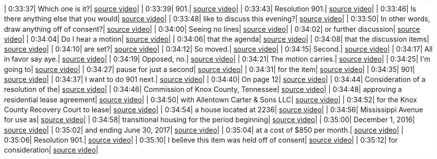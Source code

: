 | 0:33:37| Which one is it?| [source video](https://archive.org/details/CoCom161121?start=2017)|
| 0:33:39| 901.| [source video](https://archive.org/details/CoCom161121?start=2019)|
| 0:33:43| Resolution 901.| [source video](https://archive.org/details/CoCom161121?start=2023)|
| 0:33:46| Is there anything else that you would| [source video](https://archive.org/details/CoCom161121?start=2026)|
| 0:33:48| like to discuss this evening?| [source video](https://archive.org/details/CoCom161121?start=2028)|
| 0:33:50| In other words, draw anything off of consent?| [source video](https://archive.org/details/CoCom161121?start=2030)|
| 0:34:00| Seeing no lines| [source video](https://archive.org/details/CoCom161121?start=2040)|
| 0:34:02| or further discussion| [source video](https://archive.org/details/CoCom161121?start=2042)|
| 0:34:04| Do I hear a motion| [source video](https://archive.org/details/CoCom161121?start=2044)|
| 0:34:06| that the agenda| [source video](https://archive.org/details/CoCom161121?start=2046)|
| 0:34:08| that the discussion items| [source video](https://archive.org/details/CoCom161121?start=2048)|
| 0:34:10| are set?| [source video](https://archive.org/details/CoCom161121?start=2050)|
| 0:34:12| So moved.| [source video](https://archive.org/details/CoCom161121?start=2052)|
| 0:34:15| Second.| [source video](https://archive.org/details/CoCom161121?start=2055)|
| 0:34:17| All in favor say aye.| [source video](https://archive.org/details/CoCom161121?start=2057)|
| 0:34:19| Opposed, no.| [source video](https://archive.org/details/CoCom161121?start=2059)|
| 0:34:21| The motion carries.| [source video](https://archive.org/details/CoCom161121?start=2061)|
| 0:34:25| I'm going to| [source video](https://archive.org/details/CoCom161121?start=2065)|
| 0:34:27| pause for just a second| [source video](https://archive.org/details/CoCom161121?start=2067)|
| 0:34:31| for the item| [source video](https://archive.org/details/CoCom161121?start=2071)|
| 0:34:35| 901| [source video](https://archive.org/details/CoCom161121?start=2075)|
| 0:34:37| I want to do 901 next.| [source video](https://archive.org/details/CoCom161121?start=2077)|
| 0:34:40| On page 12| [source video](https://archive.org/details/CoCom161121?start=2080)|
| 0:34:44| Consideration of a resolution of the| [source video](https://archive.org/details/CoCom161121?start=2084)|
| 0:34:46| Commission of Knox County, Tennessee| [source video](https://archive.org/details/CoCom161121?start=2086)|
| 0:34:48| approving a residential lease agreement| [source video](https://archive.org/details/CoCom161121?start=2088)|
| 0:34:50| with Allentown Carter & Sons LLC| [source video](https://archive.org/details/CoCom161121?start=2090)|
| 0:34:52| for the Knox County Recovery Court to lease| [source video](https://archive.org/details/CoCom161121?start=2092)|
| 0:34:54| a house located at 2236| [source video](https://archive.org/details/CoCom161121?start=2094)|
| 0:34:56| Mississippi Avenue for use as| [source video](https://archive.org/details/CoCom161121?start=2096)|
| 0:34:58| transitional housing for the period beginning| [source video](https://archive.org/details/CoCom161121?start=2098)|
| 0:35:00| December 1, 2016| [source video](https://archive.org/details/CoCom161121?start=2100)|
| 0:35:02| and ending June 30, 2017| [source video](https://archive.org/details/CoCom161121?start=2102)|
| 0:35:04| at a cost of $850 per month.| [source video](https://archive.org/details/CoCom161121?start=2104)|
| 0:35:06| Resolution 901.| [source video](https://archive.org/details/CoCom161121?start=2106)|
| 0:35:10| I believe this item was held off of consent| [source video](https://archive.org/details/CoCom161121?start=2110)|
| 0:35:12| for consideration| [source video](https://archive.org/details/CoCom161121?start=2112)|